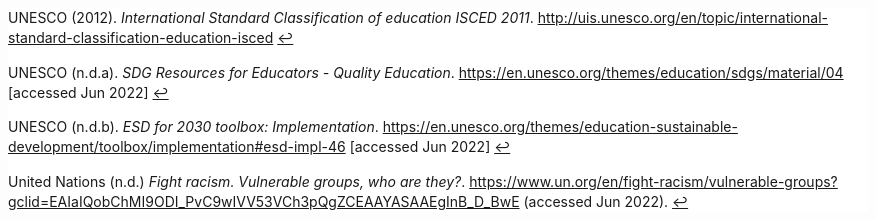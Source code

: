 <a id="f3"></a> UNESCO (2012). *International Standard Classification of education ISCED 2011*. http://uis.unesco.org/en/topic/international-standard-classification-education-isced [↩](#isced)

<a id="f2"></a> UNESCO (n.d.a). *SDG Resources for Educators - Quality Education*. https://en.unesco.org/themes/education/sdgs/material/04 [accessed Jun 2022] [↩](#unescoquality)

<a id="f8"></a> UNESCO (n.d.b). *ESD for 2030 toolbox: Implementation*. https://en.unesco.org/themes/education-sustainable-development/toolbox/implementation#esd-impl-46 [accessed Jun 2022] [↩](#unescogced)

<a id="f7"></a> United Nations (n.d.) *Fight racism. Vulnerable groups, who are they?*. https://www.un.org/en/fight-racism/vulnerable-groups?gclid=EAIaIQobChMI9ODI_PvC9wIVV53VCh3pQgZCEAAYASAAEgInB_D_BwE (accessed Jun 2022). [↩](#UNracism)

